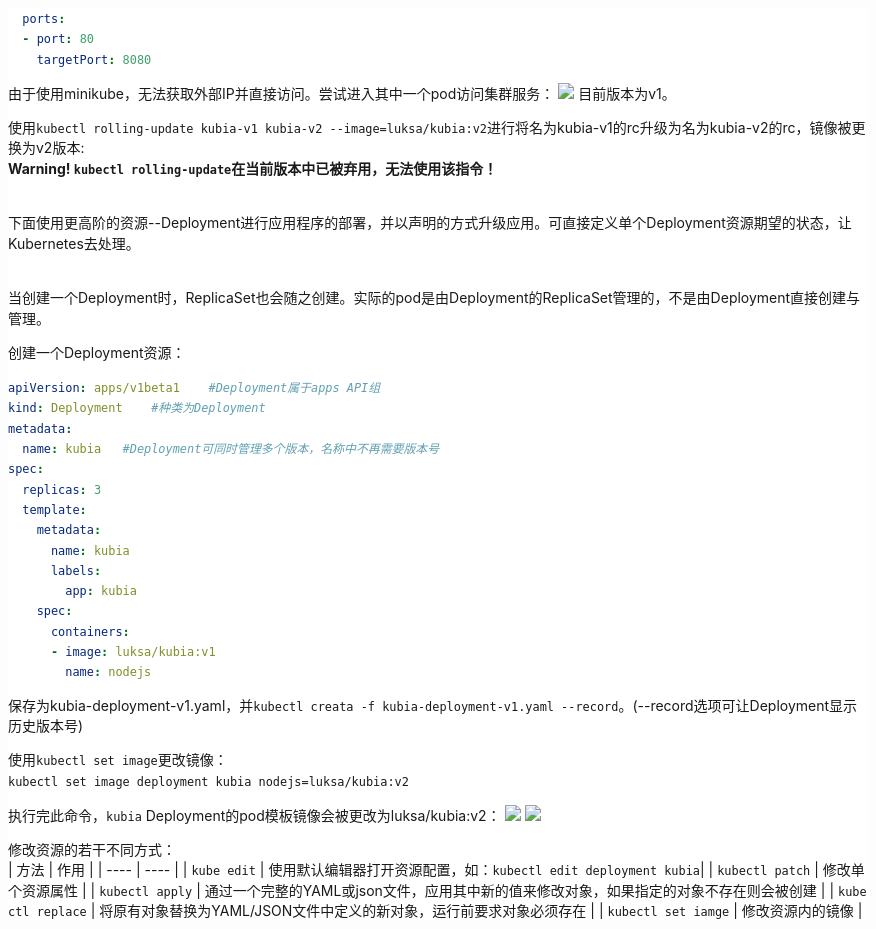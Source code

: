 ```yaml
  ports:
  - port: 80
    targetPort: 8080
```
由于使用minikube，无法获取外部IP并直接访问。尝试进入其中一个pod访问集群服务：
<img src="https://gallery.angelo.org.cn/images/2020/05/05/QQ20200505095121.png">
目前版本为v1。
<br>

使用`kubectl rolling-update kubia-v1 kubia-v2 --image=luksa/kubia:v2`进行将名为kubia-v1的rc升级为名为kubia-v2的rc，镜像被更换为v2版本:<br>
**Warning! `kubectl rolling-update`在当前版本中已被弃用，无法使用该指令！**

<br>
下面使用更高阶的资源--Deployment进行应用程序的部署，并以声明的方式升级应用。可直接定义单个Deployment资源期望的状态，让Kubernetes去处理。<br>
<br>

当创建一个Deployment时，ReplicaSet也会随之创建。实际的pod是由Deployment的ReplicaSet管理的，不是由Deployment直接创建与管理。
<br>

创建一个Deployment资源：
```yaml
apiVersion: apps/v1beta1    #Deployment属于apps API组
kind: Deployment    #种类为Deployment
metadata:
  name: kubia   #Deployment可同时管理多个版本，名称中不再需要版本号
spec:
  replicas: 3
  template:
    metadata:
      name: kubia
      labels:
        app: kubia
    spec:
      containers:
      - image: luksa/kubia:v1
        name: nodejs
```
保存为kubia-deployment-v1.yaml，并`kubectl creata -f kubia-deployment-v1.yaml --record`。(--record选项可让Deployment显示历史版本号)

使用`kubectl set image`更改镜像：<br>
``kubectl set image deployment kubia nodejs=luksa/kubia:v2``

执行完此命令，`kubia` Deployment的pod模板镜像会被更改为luksa/kubia:v2：
<img src="https://gallery.angelo.org.cn/images/2020/05/05/QQ20200505104124.png">
<img src="https://gallery.angelo.org.cn/images/2020/05/05/QQ20200505104333.png">

修改资源的若干不同方式：<br>
|  方法   | 作用  |
|  ----  | ----  |
| `kube edit`  | 使用默认编辑器打开资源配置，如：`kubectl edit deployment kubia`|
| `kubectl patch`  | 修改单个资源属性 |
| `kubectl apply`  | 通过一个完整的YAML或json文件，应用其中新的值来修改对象，如果指定的对象不存在则会被创建  |
|  `kubectl replace` | 将原有对象替换为YAML/JSON文件中定义的新对象，运行前要求对象必须存在 |
| `kubectl set iamge`  |  修改资源内的镜像 |
